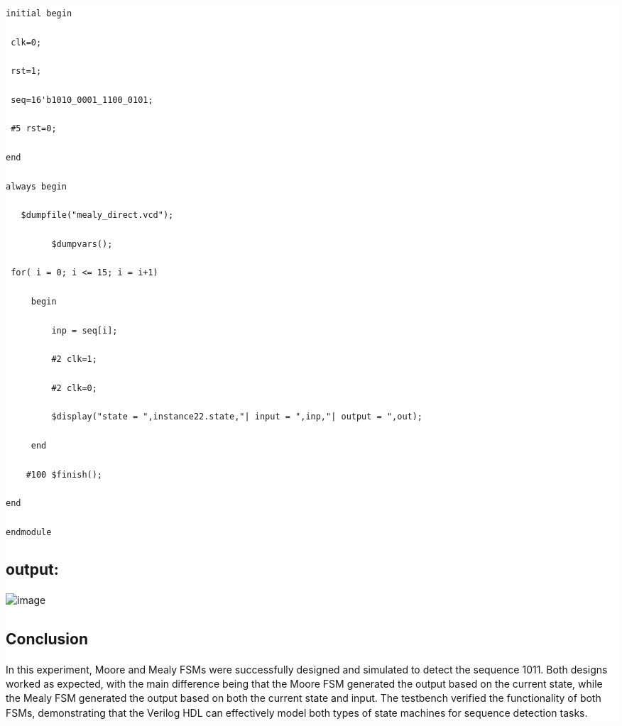     initial begin

     clk=0;

     rst=1;

     seq=16'b1010_0001_1100_0101;

     #5 rst=0;

    end

    always begin

       $dumpfile("mealy_direct.vcd");

             $dumpvars();

     for( i = 0; i <= 15; i = i+1)

         begin

             inp = seq[i];

             #2 clk=1;

             #2 clk=0;

             $display("state = ",instance22.state,"| input = ",inp,"| output = ",out);

         end

        #100 $finish();

    end

    endmodule

 ## output:
 ![image](https://github.com/user-attachments/assets/fde80214-d422-4538-a791-d37fa5eb97a3)

        

## Conclusion
In this experiment, Moore and Mealy FSMs were successfully designed and simulated to detect the sequence 1011. Both designs worked as expected, with the main difference being that the Moore FSM generated the output based on the current state, while the Mealy FSM generated the output based on both the current state and input. The testbench verified the functionality of both FSMs, demonstrating that the Verilog HDL can effectively model both types of state machines for sequence detection tasks.
